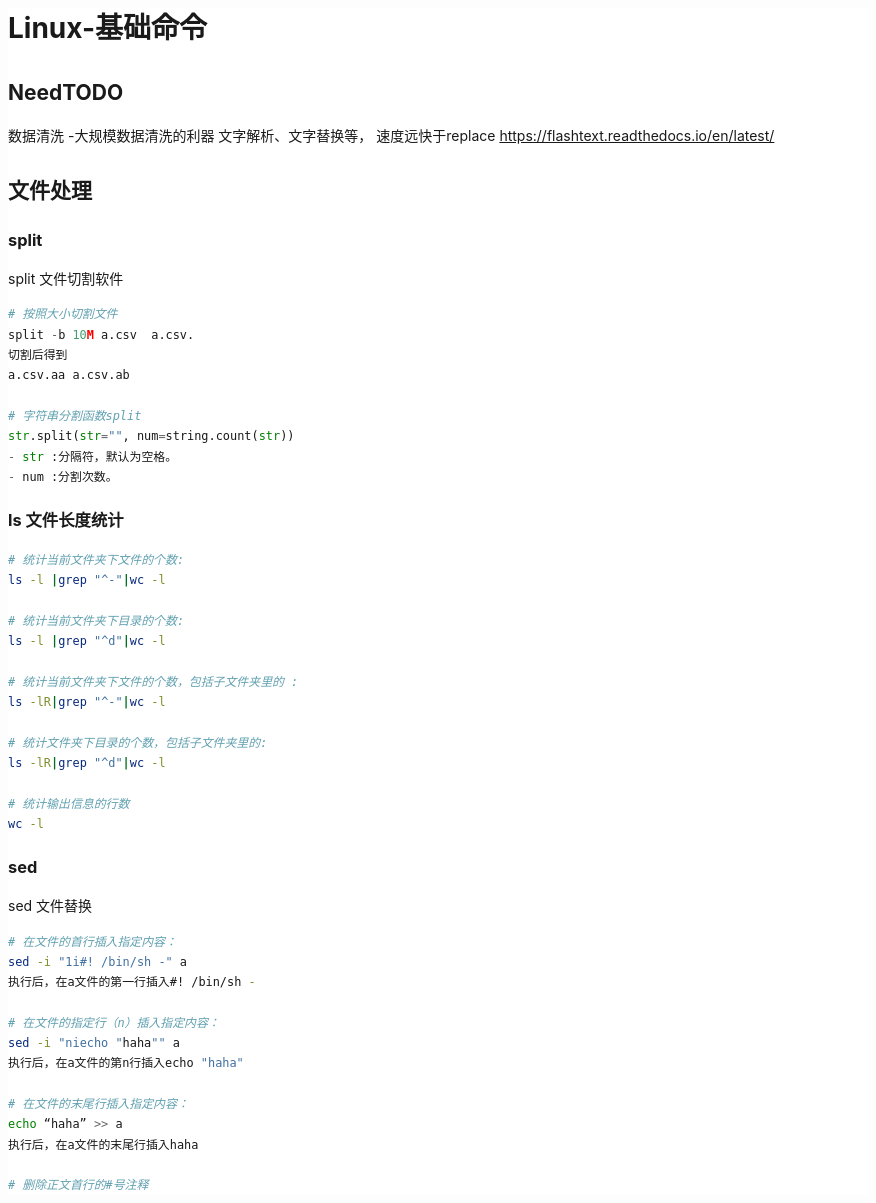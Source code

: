 # Linux-基础命令

## NeedTODO

数据清洗 -大规模数据清洗的利器 文字解析、文字替换等， 速度远快于replace
https://flashtext.readthedocs.io/en/latest/

## 文件处理

### split

split 文件切割软件

```python
# 按照大小切割文件
split -b 10M a.csv  a.csv.
切割后得到
a.csv.aa a.csv.ab
 
# 字符串分割函数split
str.split(str="", num=string.count(str))
- str :分隔符，默认为空格。
- num :分割次数。
```


### ls 文件长度统计


```bash
# 统计当前文件夹下文件的个数:
ls -l |grep "^-"|wc -l

# 统计当前文件夹下目录的个数:
ls -l |grep "^d"|wc -l

# 统计当前文件夹下文件的个数，包括子文件夹里的 :
ls -lR|grep "^-"|wc -l

# 统计文件夹下目录的个数，包括子文件夹里的:
ls -lR|grep "^d"|wc -l

# 统计输出信息的行数
wc -l
```

### sed

sed 文件替换

```bash
# 在文件的首行插入指定内容：
sed -i "1i#! /bin/sh -" a 
执行后，在a文件的第一行插入#! /bin/sh -

# 在文件的指定行（n）插入指定内容：
sed -i "niecho "haha"" a 
执行后，在a文件的第n行插入echo "haha"

# 在文件的末尾行插入指定内容：
echo “haha” >> a
执行后，在a文件的末尾行插入haha

# 删除正文首行的#号注释
```